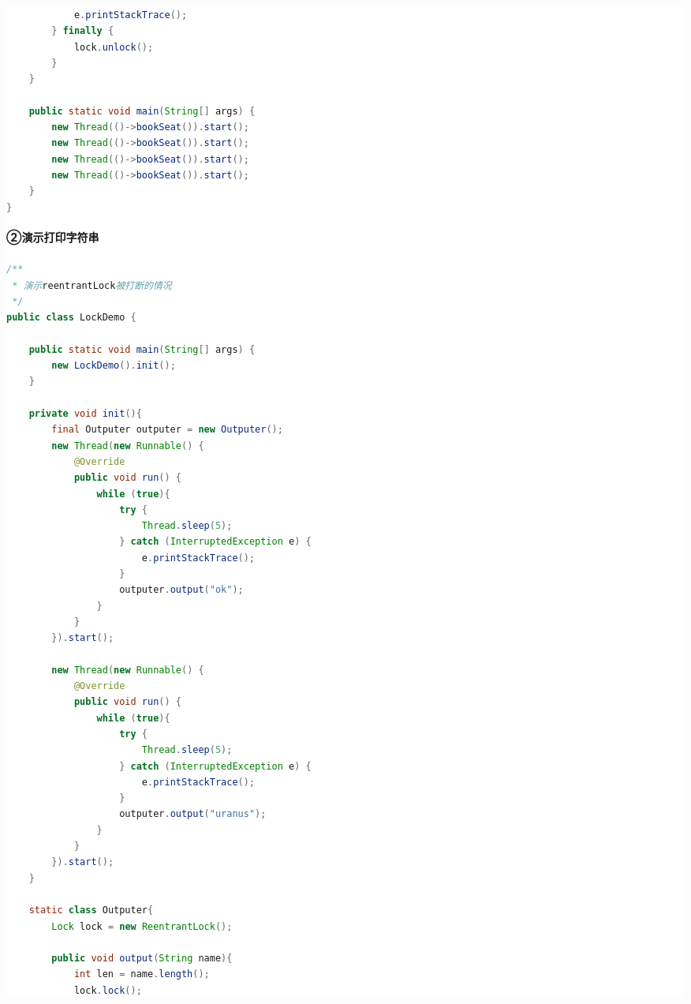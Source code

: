 ```java
            e.printStackTrace();
        } finally {
            lock.unlock();
        }
    }

    public static void main(String[] args) {
        new Thread(()->bookSeat()).start();
        new Thread(()->bookSeat()).start();
        new Thread(()->bookSeat()).start();
        new Thread(()->bookSeat()).start();
    }
}
```

#### ②演示打印字符串

```java
/**
 * 演示reentrantLock被打断的情况
 */
public class LockDemo {

    public static void main(String[] args) {
        new LockDemo().init();
    }

    private void init(){
        final Outputer outputer = new Outputer();
        new Thread(new Runnable() {
            @Override
            public void run() {
                while (true){
                    try {
                        Thread.sleep(5);
                    } catch (InterruptedException e) {
                        e.printStackTrace();
                    }
                    outputer.output("ok");
                }
            }
        }).start();

        new Thread(new Runnable() {
            @Override
            public void run() {
                while (true){
                    try {
                        Thread.sleep(5);
                    } catch (InterruptedException e) {
                        e.printStackTrace();
                    }
                    outputer.output("uranus");
                }
            }
        }).start();
    }

    static class Outputer{
        Lock lock = new ReentrantLock();

        public void output(String name){
            int len = name.length();
            lock.lock();
```